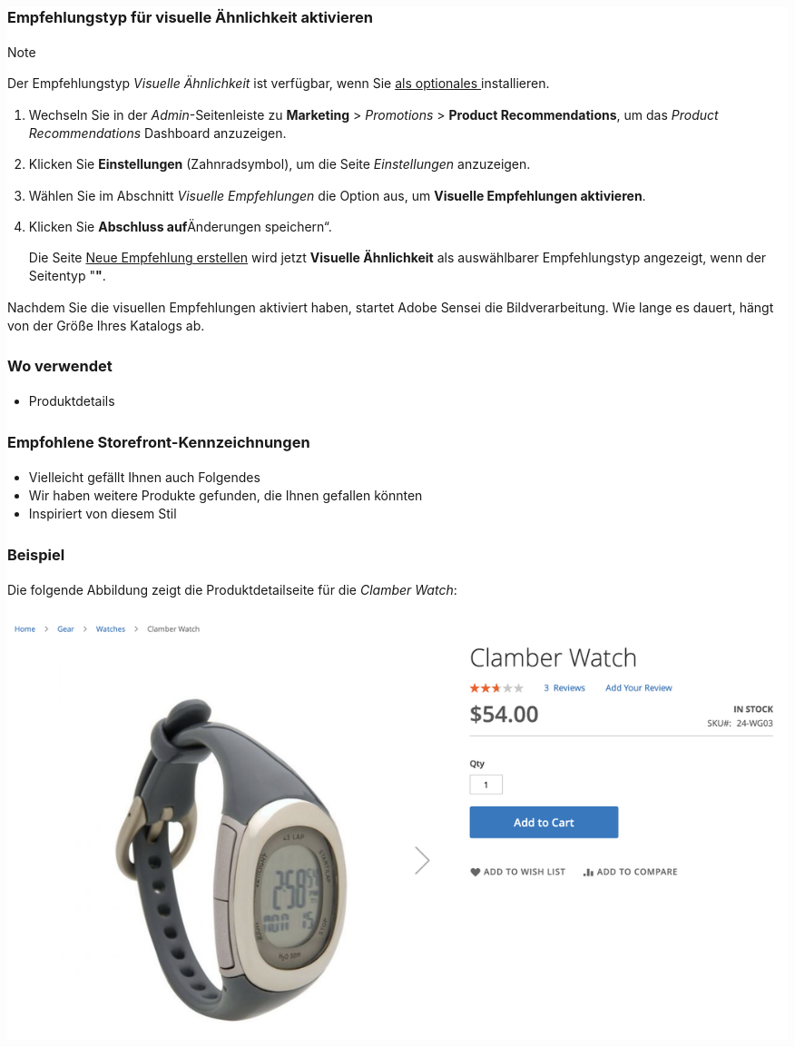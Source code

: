 ### Empfehlungstyp für visuelle Ähnlichkeit aktivieren

>[!NOTE]
>
> Der Empfehlungstyp _Visuelle Ähnlichkeit_ ist verfügbar, wenn Sie [ als optionales ](install-configure.md) installieren.

1. Wechseln Sie in der _Admin_-Seitenleiste zu **Marketing** > _Promotions_ > **Product Recommendations**, um das _Product Recommendations_ Dashboard anzuzeigen.

1. Klicken Sie **Einstellungen** (Zahnradsymbol), um die Seite _Einstellungen_ anzuzeigen.

1. Wählen Sie im Abschnitt _Visuelle Empfehlungen_ die Option aus, um **Visuelle Empfehlungen aktivieren**.

1. Klicken Sie **Abschluss auf**&#x200B;Änderungen speichern“.

   Die Seite [Neue Empfehlung erstellen](create.md) wird jetzt **Visuelle Ähnlichkeit** als auswählbarer Empfehlungstyp angezeigt, wenn der Seitentyp &quot;**&quot;**.

Nachdem Sie die visuellen Empfehlungen aktiviert haben, startet Adobe Sensei die Bildverarbeitung. Wie lange es dauert, hängt von der Größe Ihres Katalogs ab.

### Wo verwendet

- Produktdetails

### Empfohlene Storefront-Kennzeichnungen

- Vielleicht gefällt Ihnen auch Folgendes
- Wir haben weitere Produkte gefunden, die Ihnen gefallen könnten
- Inspiriert von diesem Stil

### Beispiel

Die folgende Abbildung zeigt die Produktdetailseite für die _Clamber Watch_:

![Klammeruhr](assets/visual-sim-pdp.png)
